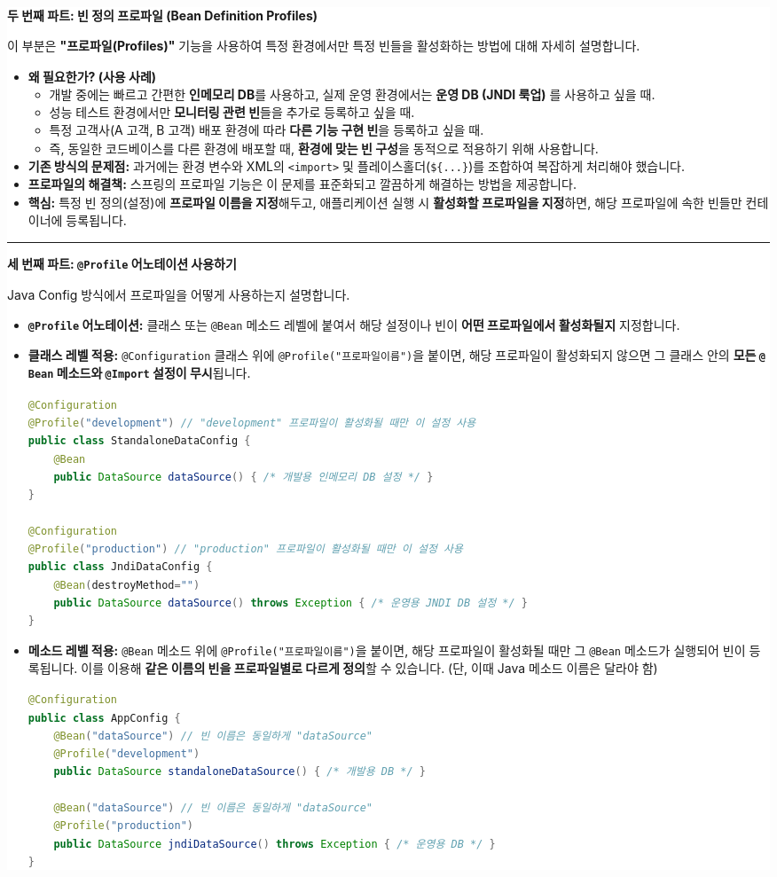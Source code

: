 
**두 번째 파트: 빈 정의 프로파일 (Bean Definition Profiles)**

이 부분은 **"프로파일(Profiles)"** 기능을 사용하여 특정 환경에서만 특정 빈들을 활성화하는 방법에 대해 자세히 설명합니다.

- **왜 필요한가? (사용 사례)**
  - 개발 중에는 빠르고 간편한 **인메모리 DB**를 사용하고, 실제 운영 환경에서는 **운영 DB (JNDI 룩업)** 를 사용하고 싶을 때.
  - 성능 테스트 환경에서만 **모니터링 관련 빈**들을 추가로 등록하고 싶을 때.
  - 특정 고객사(A 고객, B 고객) 배포 환경에 따라 **다른 기능 구현 빈**을 등록하고 싶을 때.
  - 즉, 동일한 코드베이스를 다른 환경에 배포할 때, **환경에 맞는 빈 구성**을 동적으로 적용하기 위해 사용합니다.
- **기존 방식의 문제점:** 과거에는 환경 변수와 XML의 `<import>` 및 플레이스홀더(`${...}`)를 조합하여 복잡하게 처리해야 했습니다.
- **프로파일의 해결책:** 스프링의 프로파일 기능은 이 문제를 표준화되고 깔끔하게 해결하는 방법을 제공합니다.
- **핵심:** 특정 빈 정의(설정)에 **프로파일 이름을 지정**해두고, 애플리케이션 실행 시 **활성화할 프로파일을 지정**하면, 해당 프로파일에 속한 빈들만 컨테이너에 등록됩니다.

---

**세 번째 파트: `@Profile` 어노테이션 사용하기**

Java Config 방식에서 프로파일을 어떻게 사용하는지 설명합니다.

- **`@Profile` 어노테이션:** 클래스 또는 `@Bean` 메소드 레벨에 붙여서 해당 설정이나 빈이 **어떤 프로파일에서 활성화될지** 지정합니다.
- **클래스 레벨 적용:** `@Configuration` 클래스 위에 `@Profile("프로파일이름")`을 붙이면, 해당 프로파일이 활성화되지 않으면 그 클래스 안의 **모든 `@Bean` 메소드와 `@Import` 설정이 무시**됩니다.

    ```java
    @Configuration
    @Profile("development") // "development" 프로파일이 활성화될 때만 이 설정 사용
    public class StandaloneDataConfig {
        @Bean
        public DataSource dataSource() { /* 개발용 인메모리 DB 설정 */ }
    }
    
    @Configuration
    @Profile("production") // "production" 프로파일이 활성화될 때만 이 설정 사용
    public class JndiDataConfig {
        @Bean(destroyMethod="")
        public DataSource dataSource() throws Exception { /* 운영용 JNDI DB 설정 */ }
    }
    ```

- **메소드 레벨 적용:** `@Bean` 메소드 위에 `@Profile("프로파일이름")`을 붙이면, 해당 프로파일이 활성화될 때만 그 `@Bean` 메소드가 실행되어 빈이 등록됩니다. 이를 이용해 **같은 이름의 빈을 프로파일별로 다르게 정의**할 수 있습니다. (단, 이때 Java 메소드 이름은 달라야 함)

    ```java
    @Configuration
    public class AppConfig {
        @Bean("dataSource") // 빈 이름은 동일하게 "dataSource"
        @Profile("development")
        public DataSource standaloneDataSource() { /* 개발용 DB */ }
    
        @Bean("dataSource") // 빈 이름은 동일하게 "dataSource"
        @Profile("production")
        public DataSource jndiDataSource() throws Exception { /* 운영용 DB */ }
    }
    ```
